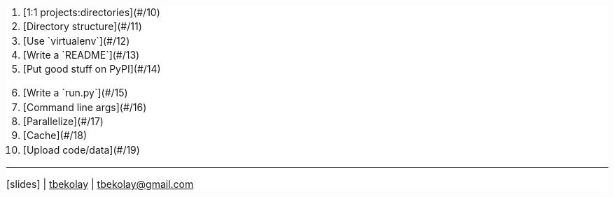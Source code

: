 

<div class='two-col'>
<ol>
<li>[1:1 projects:directories](#/10)</li>
<li>[Directory structure](#/11)</li>
<li>[Use `virtualenv`](#/12)</li>
<li>[Write a `README`](#/13)</li>
<li>[Put good stuff on PyPI](#/14)</li>
</ol><ol start="6">
<li>[Write a `run.py`](#/15)</li>
<li>[Command line args](#/16)</li>
<li>[Parallelize](#/17)</li>
<li>[Cache](#/18)</li>
<li>[Upload code/data](#/19)</li>
</ol>
</div>

----

[slides] | [<span data-icon="&#xe003;"></span> tbekolay](https://github.com/tbekolay) | [tbekolay@gmail.com](mailto:tbekolay@gmail.com)
